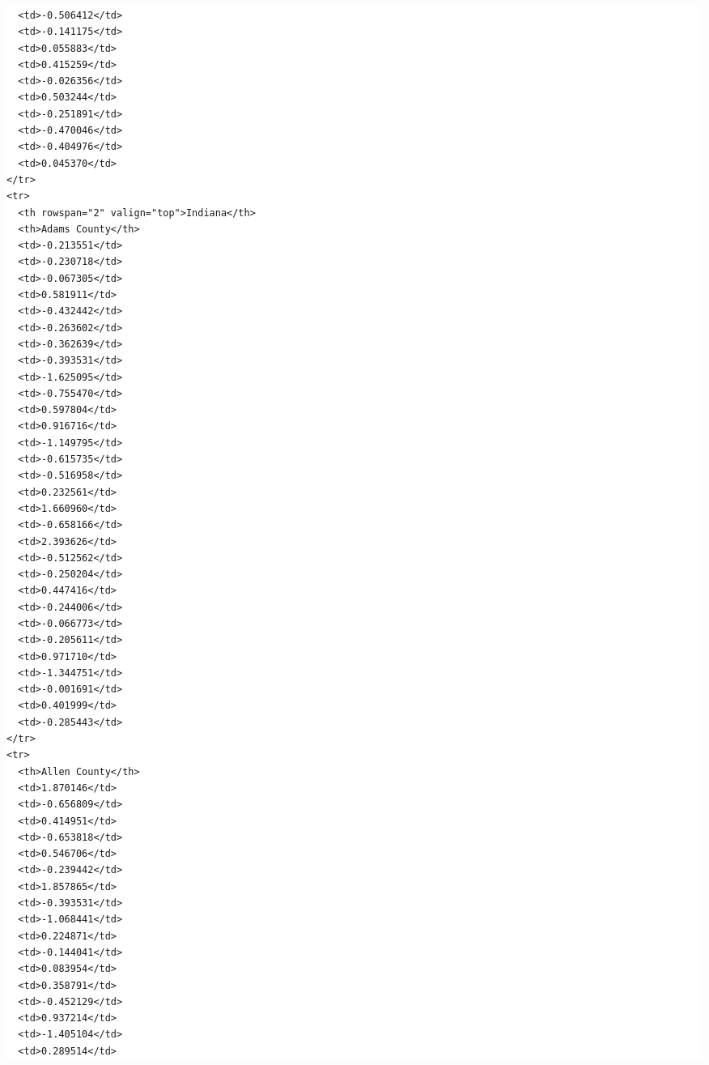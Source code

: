       <td>-0.506412</td>
      <td>-0.141175</td>
      <td>0.055883</td>
      <td>0.415259</td>
      <td>-0.026356</td>
      <td>0.503244</td>
      <td>-0.251891</td>
      <td>-0.470046</td>
      <td>-0.404976</td>
      <td>0.045370</td>
    </tr>
    <tr>
      <th rowspan="2" valign="top">Indiana</th>
      <th>Adams County</th>
      <td>-0.213551</td>
      <td>-0.230718</td>
      <td>-0.067305</td>
      <td>0.581911</td>
      <td>-0.432442</td>
      <td>-0.263602</td>
      <td>-0.362639</td>
      <td>-0.393531</td>
      <td>-1.625095</td>
      <td>-0.755470</td>
      <td>0.597804</td>
      <td>0.916716</td>
      <td>-1.149795</td>
      <td>-0.615735</td>
      <td>-0.516958</td>
      <td>0.232561</td>
      <td>1.660960</td>
      <td>-0.658166</td>
      <td>2.393626</td>
      <td>-0.512562</td>
      <td>-0.250204</td>
      <td>0.447416</td>
      <td>-0.244006</td>
      <td>-0.066773</td>
      <td>-0.205611</td>
      <td>0.971710</td>
      <td>-1.344751</td>
      <td>-0.001691</td>
      <td>0.401999</td>
      <td>-0.285443</td>
    </tr>
    <tr>
      <th>Allen County</th>
      <td>1.870146</td>
      <td>-0.656809</td>
      <td>0.414951</td>
      <td>-0.653818</td>
      <td>0.546706</td>
      <td>-0.239442</td>
      <td>1.857865</td>
      <td>-0.393531</td>
      <td>-1.068441</td>
      <td>0.224871</td>
      <td>-0.144041</td>
      <td>0.083954</td>
      <td>0.358791</td>
      <td>-0.452129</td>
      <td>0.937214</td>
      <td>-1.405104</td>
      <td>0.289514</td>